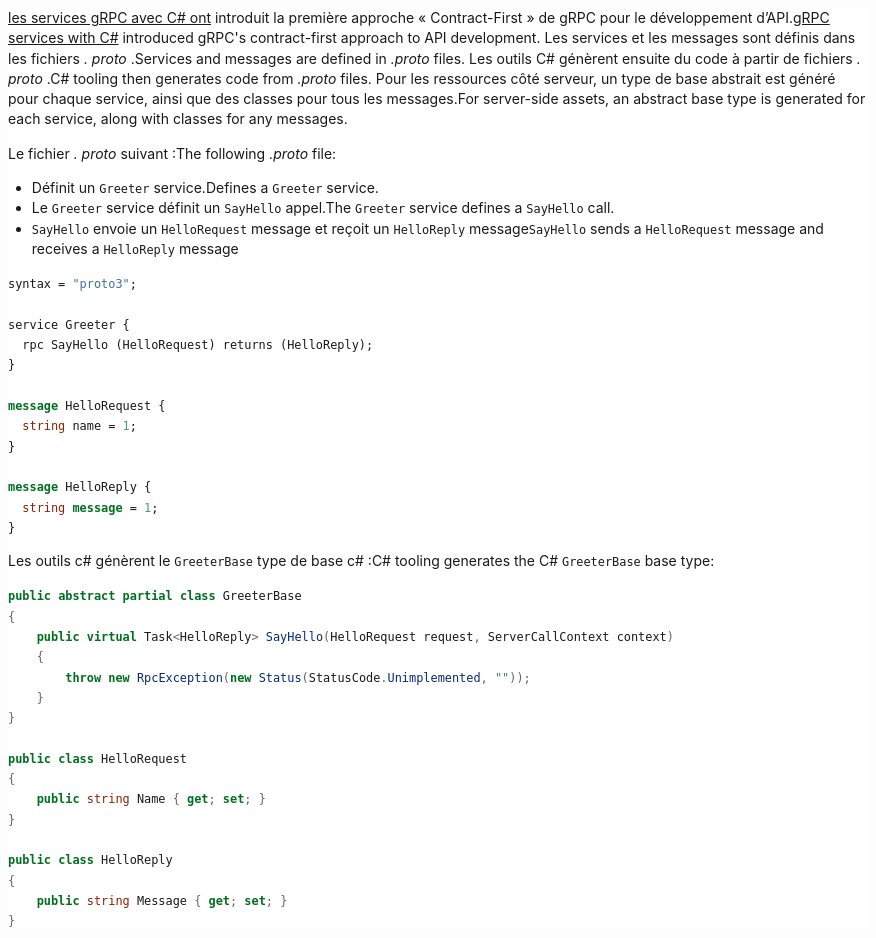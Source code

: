 <span data-ttu-id="1b9e9-110">[les services gRPC avec C# ont](xref:grpc/basics) introduit la première approche « Contract-First » de gRPC pour le développement d’API.</span><span class="sxs-lookup"><span data-stu-id="1b9e9-110">[gRPC services with C#](xref:grpc/basics) introduced gRPC's contract-first approach to API development.</span></span> <span data-ttu-id="1b9e9-111">Les services et les messages sont définis dans les fichiers *. proto* .</span><span class="sxs-lookup"><span data-stu-id="1b9e9-111">Services and messages are defined in *.proto* files.</span></span> <span data-ttu-id="1b9e9-112">Les outils C# génèrent ensuite du code à partir de fichiers *. proto* .</span><span class="sxs-lookup"><span data-stu-id="1b9e9-112">C# tooling then generates code from *.proto* files.</span></span> <span data-ttu-id="1b9e9-113">Pour les ressources côté serveur, un type de base abstrait est généré pour chaque service, ainsi que des classes pour tous les messages.</span><span class="sxs-lookup"><span data-stu-id="1b9e9-113">For server-side assets, an abstract base type is generated for each service, along with classes for any messages.</span></span>

<span data-ttu-id="1b9e9-114">Le fichier *. proto* suivant :</span><span class="sxs-lookup"><span data-stu-id="1b9e9-114">The following *.proto* file:</span></span>

* <span data-ttu-id="1b9e9-115">Définit un `Greeter` service.</span><span class="sxs-lookup"><span data-stu-id="1b9e9-115">Defines a `Greeter` service.</span></span>
* <span data-ttu-id="1b9e9-116">Le `Greeter` service définit un `SayHello` appel.</span><span class="sxs-lookup"><span data-stu-id="1b9e9-116">The `Greeter` service defines a `SayHello` call.</span></span>
* <span data-ttu-id="1b9e9-117">`SayHello` envoie un `HelloRequest` message et reçoit un `HelloReply` message</span><span class="sxs-lookup"><span data-stu-id="1b9e9-117">`SayHello` sends a `HelloRequest` message and receives a `HelloReply` message</span></span>

```protobuf
syntax = "proto3";

service Greeter {
  rpc SayHello (HelloRequest) returns (HelloReply);
}

message HelloRequest {
  string name = 1;
}

message HelloReply {
  string message = 1;
}
```

<span data-ttu-id="1b9e9-118">Les outils c# génèrent le `GreeterBase` type de base c# :</span><span class="sxs-lookup"><span data-stu-id="1b9e9-118">C# tooling generates the C# `GreeterBase` base type:</span></span>

```csharp
public abstract partial class GreeterBase
{
    public virtual Task<HelloReply> SayHello(HelloRequest request, ServerCallContext context)
    {
        throw new RpcException(new Status(StatusCode.Unimplemented, ""));
    }
}

public class HelloRequest
{
    public string Name { get; set; }
}

public class HelloReply
{
    public string Message { get; set; }
}
```

